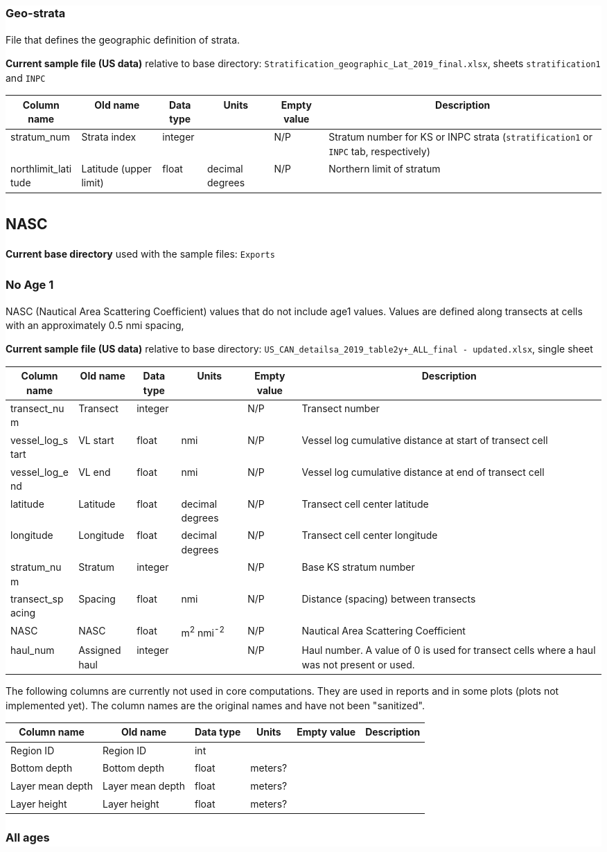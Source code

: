 ### Geo-strata

File that defines the geographic definition of strata.

**Current sample file (US data)** relative to base directory: `Stratification_geographic_Lat_2019_final.xlsx`, sheets `stratification1` and `INPC`

Column name | Old name | Data type | Units | Empty value | Description
--- | --- | --- | --- | --- | --- 
stratum_num | Strata index | integer | | N/P | Stratum number for KS or INPC strata (`stratification1` or `INPC` tab, respectively)
northlimit_latitude | Latitude (upper limit) | float | decimal degrees | N/P | Northern limit of stratum


## NASC

**Current base directory** used with the sample files: `Exports`

### No Age 1

NASC (Nautical Area Scattering Coefficient) values that do not include age1 values. Values are defined along transects at cells with an approximately 0.5 nmi spacing, 

**Current sample file (US data)** relative to base directory: `US_CAN_detailsa_2019_table2y+_ALL_final - updated.xlsx`, single sheet

Column name | Old name | Data type | Units | Empty value | Description
--- | --- | --- | --- | --- | --- 
transect_num | Transect | integer | | N/P | Transect number
vessel_log_start | VL start | float | nmi | N/P | Vessel log cumulative distance at start of transect cell
vessel_log_end | VL end | float | nmi | N/P | Vessel log cumulative distance at end of transect cell
latitude | Latitude | float | decimal degrees | N/P | Transect cell center latitude
longitude | Longitude | float | decimal degrees | N/P | Transect cell center longitude
stratum_num | Stratum | integer | | N/P | Base KS stratum number
transect_spacing | Spacing | float | nmi | N/P | Distance (spacing) between transects
NASC | NASC | float | m<sup>2</sup> nmi<sup>-2</sup> | N/P | Nautical Area Scattering Coefficient
haul_num | Assigned haul | integer | | N/P | Haul number. A value of 0 is used for transect cells where a haul was not present or used.

The following columns are currently not used in core computations. They are used in reports and in some plots (plots not implemented yet). The column names are the original names and have not been "sanitized".

Column name | Old name | Data type | Units | Empty value | Description
--- | --- | --- | --- | --- | --- 
Region ID | Region ID | int | | | 
Bottom depth | Bottom depth | float | meters? | | 
Layer mean depth | Layer mean depth | float | meters? | | 
Layer height | Layer height | float | meters? | | 

### All ages

